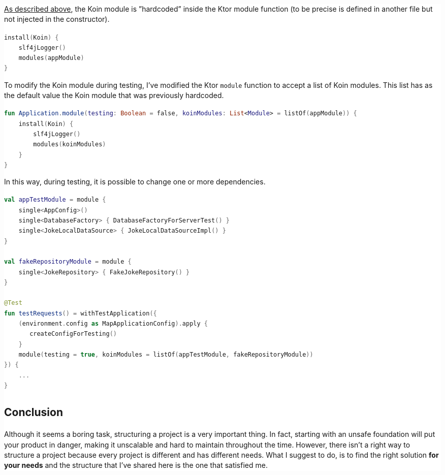 [As described above](#dependency-injection-with-koin), the Koin module is ”hardcoded” inside the Ktor module function (to be precise is defined in another file but not injected in the constructor).

```kotlin
install(Koin) {
    slf4jLogger()
    modules(appModule)
}
```

To modify the Koin module during testing, I’ve modified the Ktor `module` function to accept a list of Koin modules. This list has as the default value the Koin module that was previously hardcoded.

```kotlin
fun Application.module(testing: Boolean = false, koinModules: List<Module> = listOf(appModule)) {
    install(Koin) {
        slf4jLogger()
        modules(koinModules)
    }
}
```

In this way, during testing, it is possible to change one or more dependencies.

```kotlin
val appTestModule = module {
    single<AppConfig>()
    single<DatabaseFactory> { DatabaseFactoryForServerTest() }
    single<JokeLocalDataSource> { JokeLocalDataSourceImpl() }
}

val fakeRepositoryModule = module {
    single<JokeRepository> { FakeJokeRepository() }
}

@Test
fun testRequests() = withTestApplication({
    (environment.config as MapApplicationConfig).apply {
       createConfigForTesting()
    }
    module(testing = true, koinModules = listOf(appTestModule, fakeRepositoryModule))
}) {
    ...
}
```

## Conclusion

Although it seems a boring task, structuring a project is a very important thing. In fact, starting with an unsafe foundation will put your product in danger, making it unscalable and hard to maintain throughout the time.
However, there isn’t a right way to structure a project because every project is different and has different needs. What I suggest to do, is to find the right solution **for your needs** and the structure that I’ve shared here is the one that satisfied me.
